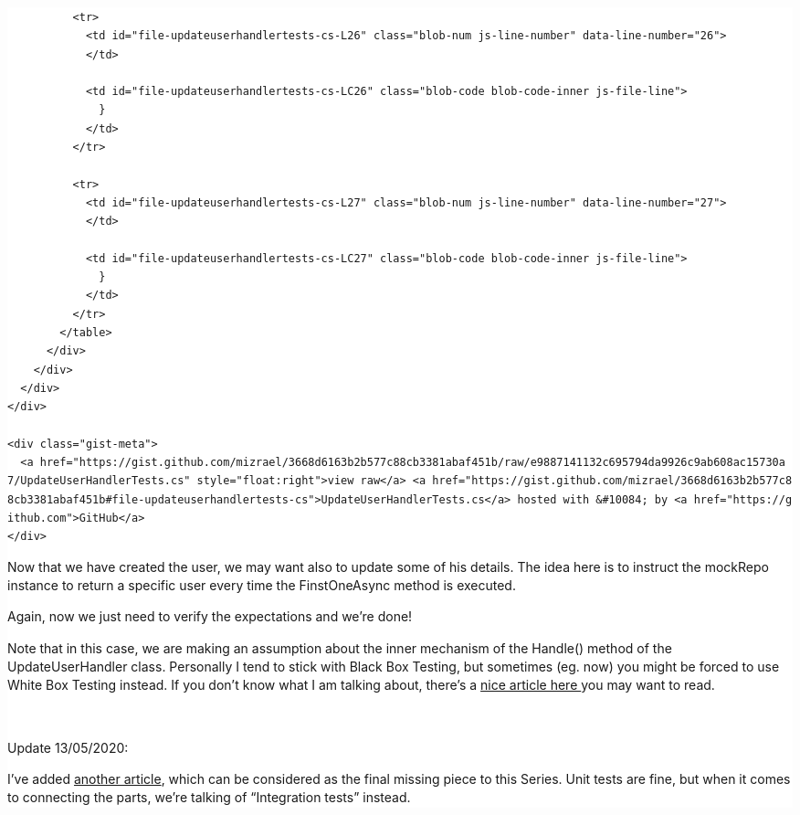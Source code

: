               <tr>
                <td id="file-updateuserhandlertests-cs-L26" class="blob-num js-line-number" data-line-number="26">
                </td>
                
                <td id="file-updateuserhandlertests-cs-LC26" class="blob-code blob-code-inner js-file-line">
                  }
                </td>
              </tr>
              
              <tr>
                <td id="file-updateuserhandlertests-cs-L27" class="blob-num js-line-number" data-line-number="27">
                </td>
                
                <td id="file-updateuserhandlertests-cs-LC27" class="blob-code blob-code-inner js-file-line">
                  }
                </td>
              </tr>
            </table>
          </div>
        </div>
      </div>
    </div>
    
    <div class="gist-meta">
      <a href="https://gist.github.com/mizrael/3668d6163b2b577c88cb3381abaf451b/raw/e9887141132c695794da9926c9ab608ac15730a7/UpdateUserHandlerTests.cs" style="float:right">view raw</a> <a href="https://gist.github.com/mizrael/3668d6163b2b577c88cb3381abaf451b#file-updateuserhandlertests-cs">UpdateUserHandlerTests.cs</a> hosted with &#10084; by <a href="https://github.com">GitHub</a>
    </div>
  </div>
</div>

Now that we have created the user, we may want also to update some of his details. The idea here is to instruct the mockRepo instance to return a specific user every time the FinstOneAsync method is executed.

Again, now we just need to verify the expectations and we&#8217;re done!

Note that in this case, we are making an assumption about the inner mechanism of the Handle() method of the UpdateUserHandler class. Personally I tend to stick with Black Box Testing, but sometimes (eg. now) you might be forced to use White Box Testing instead. If you don&#8217;t know what I am talking about, there&#8217;s a <a href="http://reqtest.com/testing-blog/test-design-techniques-explained-1-black-box-vs-white-box-testing/" target="_blank" rel="noopener noreferrer">nice article here </a>you may want to read.

&nbsp;

Update 13/05/2020:

I&#8217;ve added <a href="https://www.davidguida.net/write-integration-tests-on-mongodb-with-net-core-and-docker/" target="_blank" rel="noreferrer noopener">another article</a>, which can be considered as the final missing piece to this Series. Unit tests are fine, but when it comes to connecting the parts, we&#8217;re talking of &#8220;Integration tests&#8221; instead.

<div class="post-details-footer-widgets">
</div>